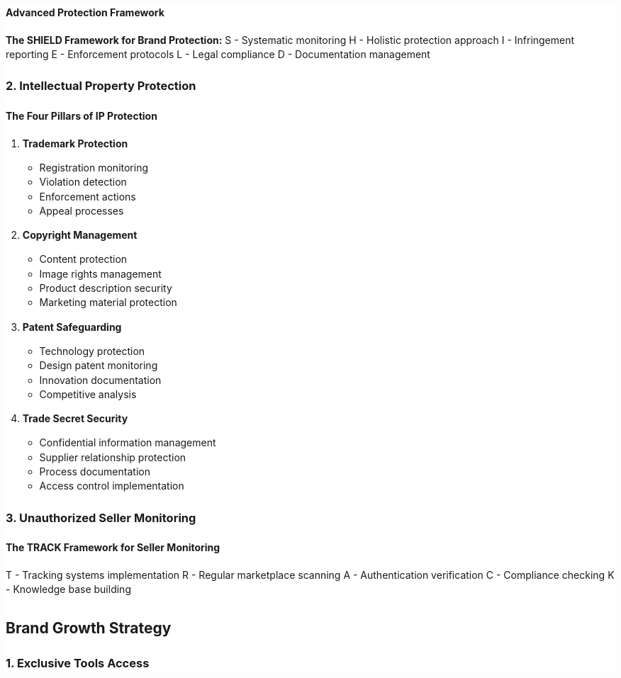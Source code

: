 #### Advanced Protection Framework

**The SHIELD Framework for Brand Protection:**
S - Systematic monitoring
H - Holistic protection approach
I - Infringement reporting
E - Enforcement protocols
L - Legal compliance
D - Documentation management

### 2. Intellectual Property Protection

#### The Four Pillars of IP Protection

1. **Trademark Protection**
   - Registration monitoring
   - Violation detection
   - Enforcement actions
   - Appeal processes

2. **Copyright Management**
   - Content protection
   - Image rights management
   - Product description security
   - Marketing material protection

3. **Patent Safeguarding**
   - Technology protection
   - Design patent monitoring
   - Innovation documentation
   - Competitive analysis

4. **Trade Secret Security**
   - Confidential information management
   - Supplier relationship protection
   - Process documentation
   - Access control implementation

### 3. Unauthorized Seller Monitoring

#### The TRACK Framework for Seller Monitoring

T - Tracking systems implementation
R - Regular marketplace scanning
A - Authentication verification
C - Compliance checking
K - Knowledge base building

## Brand Growth Strategy

### 1. Exclusive Tools Access
